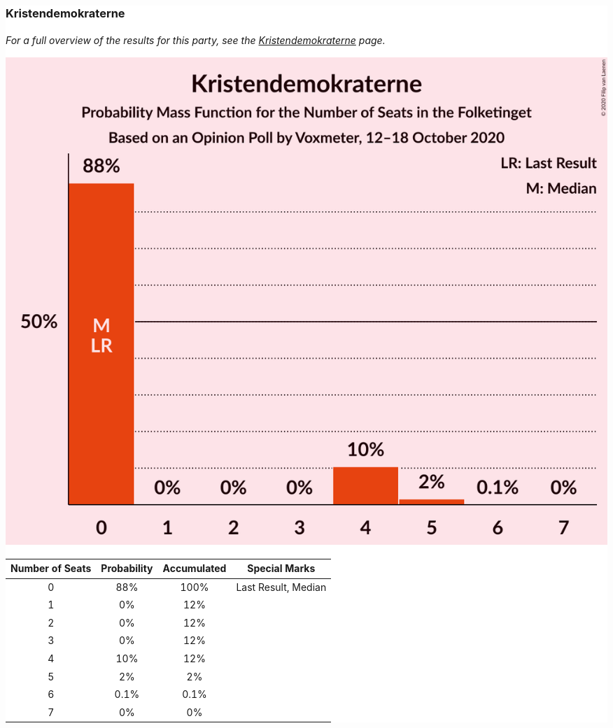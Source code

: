 ### Kristendemokraterne

*For a full overview of the results for this party, see the [Kristendemokraterne](party-kristendemokraterne.html) page.*

![Graph with seats probability mass function not yet produced](2020-10-18-Voxmeter-seats-pmf-kristendemokraterne.png "Seats Probability Mass Function")

| Number of Seats | Probability | Accumulated | Special Marks |
|:---------------:|:-----------:|:-----------:|:-------------:|
| 0 | 88% | 100% | Last Result, Median |
| 1 | 0% | 12% |  |
| 2 | 0% | 12% |  |
| 3 | 0% | 12% |  |
| 4 | 10% | 12% |  |
| 5 | 2% | 2% |  |
| 6 | 0.1% | 0.1% |  |
| 7 | 0% | 0% |  |
